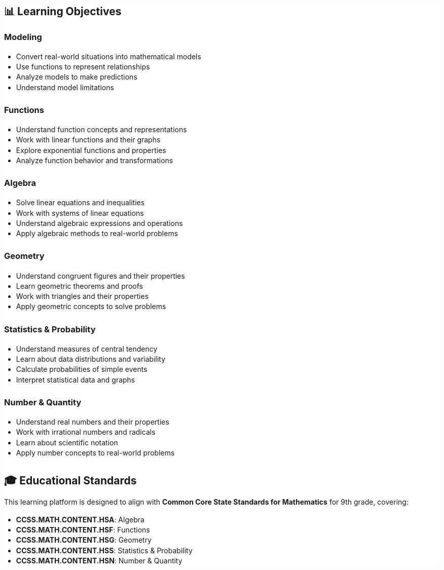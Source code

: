 ## 📊 Learning Objectives

### Modeling
- Convert real-world situations into mathematical models
- Use functions to represent relationships
- Analyze models to make predictions
- Understand model limitations

### Functions
- Understand function concepts and representations
- Work with linear functions and their graphs
- Explore exponential functions and properties
- Analyze function behavior and transformations

### Algebra
- Solve linear equations and inequalities
- Work with systems of linear equations
- Understand algebraic expressions and operations
- Apply algebraic methods to real-world problems

### Geometry
- Understand congruent figures and their properties
- Learn geometric theorems and proofs
- Work with triangles and their properties
- Apply geometric concepts to solve problems

### Statistics & Probability
- Understand measures of central tendency
- Learn about data distributions and variability
- Calculate probabilities of simple events
- Interpret statistical data and graphs

### Number & Quantity
- Understand real numbers and their properties
- Work with irrational numbers and radicals
- Learn about scientific notation
- Apply number concepts to real-world problems

## 🎓 Educational Standards

This learning platform is designed to align with **Common Core State Standards for Mathematics** for 9th grade, covering:

- **CCSS.MATH.CONTENT.HSA**: Algebra
- **CCSS.MATH.CONTENT.HSF**: Functions
- **CCSS.MATH.CONTENT.HSG**: Geometry
- **CCSS.MATH.CONTENT.HSS**: Statistics & Probability
- **CCSS.MATH.CONTENT.HSN**: Number & Quantity
